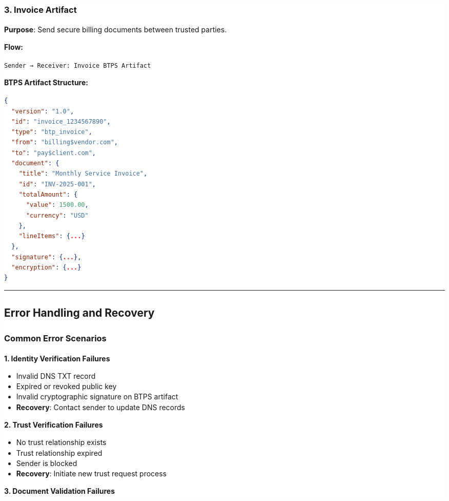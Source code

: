 ### 3. Invoice Artifact

**Purpose**: Send secure billing documents between trusted parties.

**Flow:**

```
Sender → Receiver: Invoice BTPS Artifact
```

**BTPS Artifact Structure:**

```json
{
  "version": "1.0",
  "id": "invoice_1234567890",
  "type": "btp_invoice",
  "from": "billing$vendor.com",
  "to": "pay$client.com",
  "document": {
    "title": "Monthly Service Invoice",
    "id": "INV-2025-001",
    "totalAmount": {
      "value": 1500.00,
      "currency": "USD"
    },
    "lineItems": {...}
  },
  "signature": {...},
  "encryption": {...}
}
```

---

## Error Handling and Recovery

### Common Error Scenarios

**1. Identity Verification Failures**

- Invalid DNS TXT record
- Expired or revoked public key
- Invalid cryptographic signature on BTPS artifact
- **Recovery**: Contact sender to update DNS records

**2. Trust Verification Failures**

- No trust relationship exists
- Trust relationship expired
- Sender is blocked
- **Recovery**: Initiate new trust request process

**3. Document Validation Failures**
